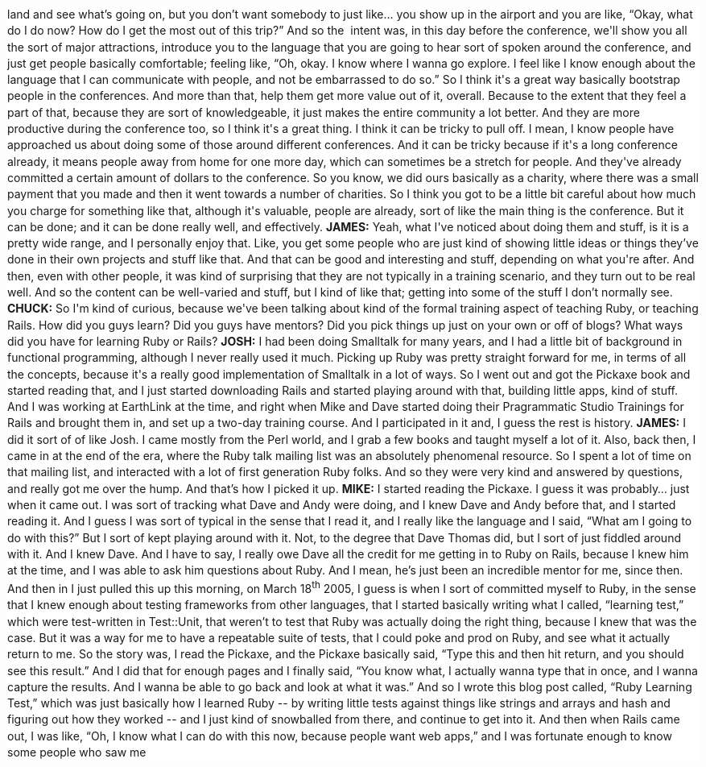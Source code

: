 land and see what’s going on, but you don’t want somebody to just like… you show up in the airport and you are like, “Okay, what do I do now? How do I get the most out of this trip?” And so the&nbsp; intent was, in this day before the conference, we'll show you all the sort of major attractions, introduce you to the language that you are going to hear sort of spoken around the conference, and just get people basically comfortable; feeling like, “Oh, okay. I know where I wanna go explore. I feel like I know enough about the language that I can communicate with people, and not be embarrassed to do so.” So I think it's a great way basically bootstrap people in the conferences. And more than that, help them get more value out of it, overall. Because to the extent that they feel a part of that, because they are sort of knowledgeable, it just makes the entire community a lot better. And they are more productive during the conference too, so I think it's a great thing. I think it can be tricky to pull off. I mean, I know people have approached us about doing some of those around different conferences. And it can be tricky because if it's a long conference already, it means people away from home for one more day, which can sometimes be a stretch for people. And they've already committed a certain amount of dollars to the conference. So you know, we did ours basically as a charity, where there was a small payment that you made and then it went towards a number of charities. So I think you got to be a little bit careful about how much you charge for something like that, although it's valuable, people are already, sort of like the main thing is the conference. But it can be done; and it can be done really well, and effectively. **JAMES:** Yeah, what I've noticed about doing them and stuff, is it is a pretty wide range, and I personally enjoy that. Like, you get some people who are just kind of showing little ideas or things they’ve done in their own projects and stuff like that. And that can be good and interesting and stuff, depending on what you're after. And then, even with other people, it was kind of surprising that they are not typically in a training scenario, and they turn out to be real well. And so the content can be well-varied and stuff, but I kind of like that; getting into some of the stuff I don’t normally see. **CHUCK:** So I'm kind of curious, because we've been talking about kind of the formal training aspect of teaching Ruby, or teaching Rails. How did you guys learn? Did you guys have mentors? Did you pick things up just on your own or off of blogs? What ways did you have for learning Ruby or Rails? **JOSH:** I had been doing Smalltalk for many years, and I had a little bit of background in functional programming, although I never really used it much. Picking up Ruby was pretty straight forward for me, in terms of all the concepts, because it's a really good implementation of Smalltalk in a lot of ways. So I went out and got the Pickaxe book and started reading that, and I just started downloading Rails and started playing around with that, building little apps, kind of stuff. And I was working at EarthLink at the time, and right when Mike and Dave started doing their Pragrammatic Studio Trainings for Rails and brought them in, and set up a two-day training course. And I participated in it and, I guess the rest is history. **JAMES:** I did it sort of of like Josh. I came mostly from the Perl world, and I grab a few books and taught myself a lot of it. Also, back then, I came in at the end of the era, where the Ruby talk mailing list was an absolutely phenomenal resource. So I spent a lot of time on that mailing list, and interacted with a lot of first generation Ruby folks. And so they were very kind and answered by questions, and really got me over the hump. And that’s how I picked it up. **MIKE:** I started reading the Pickaxe. I guess it was probably… just when it came out. I was sort of tracking what Dave and Andy were doing, and I knew Dave and Andy before that, and I started reading it. And I guess I was sort of typical in the sense that I read it, and I really like the language and I said, “What am I going to do with this?” But I sort of kept playing around with it. Not, to the degree that Dave Thomas did, but I sort of just fiddled around with it. And I knew Dave. And I have to say, I really owe Dave all the credit for me getting in to Ruby on Rails, because I knew him at the time, and I was able to ask him questions about Ruby. And I mean, he’s just been an incredible mentor for me, since then. And then in I just pulled this up this morning, on March 18<sup>th</sup> 2005, I guess is when I sort of committed myself to Ruby, in the sense that I knew enough about testing frameworks from other languages, that I started basically writing what I called, “learning test,” which were test-written in Test::Unit, that weren’t to test that Ruby was actually doing the right thing, because I knew that was the case. But it was a way for me to have a repeatable suite of tests, that I could poke and prod on Ruby, and see what it actually return to me. So the story was, I read the Pickaxe, and the Pickaxe basically said, “Type this and then hit return, and you should see this result.” And I did that for enough pages and I finally said, “You know what, I actually wanna type that in once, and I wanna capture the results. And I wanna be able to go back and look at what it was.” And so I wrote this blog post called, “Ruby Learning Test,” which was just basically how I learned Ruby -- by writing little tests against things like strings and arrays and hash and figuring out how they worked -- and I just kind of snowballed from there, and continue to get into it. And then when Rails came out, I was like, “Oh, I know what I can do with this now, because people want web apps,” and I was fortunate enough to know some people who saw me